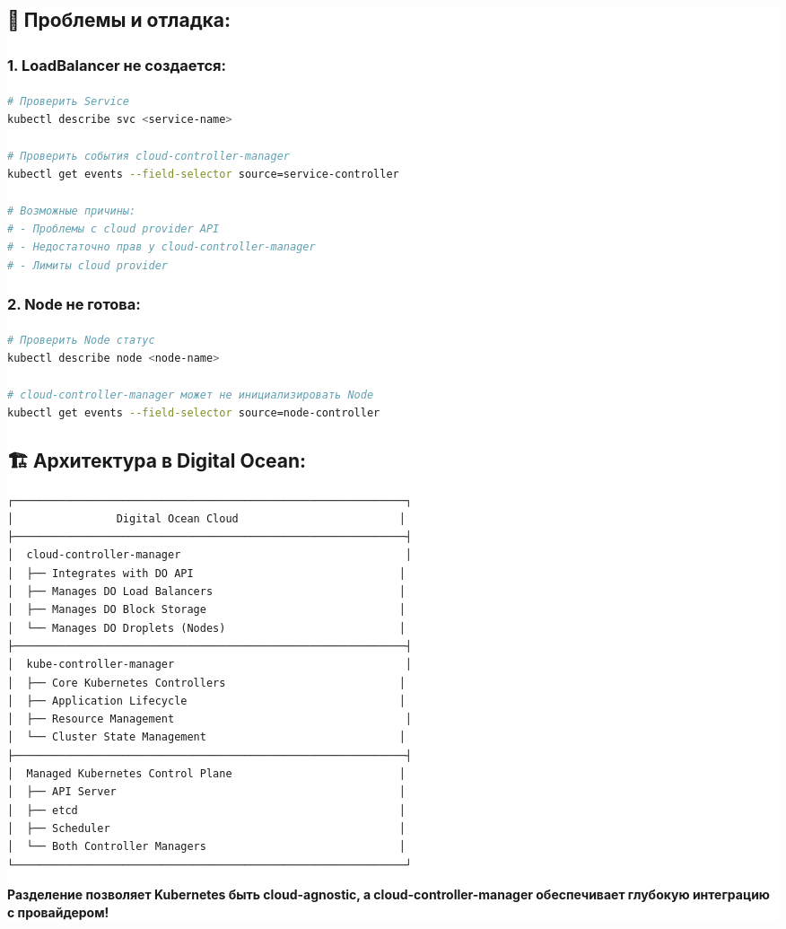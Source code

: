 ## 🚨 **Проблемы и отладка:**

### **1. LoadBalancer не создается:**
```bash
# Проверить Service
kubectl describe svc <service-name>

# Проверить события cloud-controller-manager
kubectl get events --field-selector source=service-controller

# Возможные причины:
# - Проблемы с cloud provider API
# - Недостаточно прав у cloud-controller-manager
# - Лимиты cloud provider
```

### **2. Node не готова:**
```bash
# Проверить Node статус
kubectl describe node <node-name>

# cloud-controller-manager может не инициализировать Node
kubectl get events --field-selector source=node-controller
```

## 🏗️ **Архитектура в Digital Ocean:**

```
┌─────────────────────────────────────────────────────────────┐
│                Digital Ocean Cloud                         │
├─────────────────────────────────────────────────────────────┤
│  cloud-controller-manager                                   │
│  ├── Integrates with DO API                                │
│  ├── Manages DO Load Balancers                             │
│  ├── Manages DO Block Storage                              │
│  └── Manages DO Droplets (Nodes)                           │
├─────────────────────────────────────────────────────────────┤
│  kube-controller-manager                                    │
│  ├── Core Kubernetes Controllers                           │
│  ├── Application Lifecycle                                 │
│  ├── Resource Management                                    │
│  └── Cluster State Management                              │
├─────────────────────────────────────────────────────────────┤
│  Managed Kubernetes Control Plane                          │
│  ├── API Server                                            │
│  ├── etcd                                                  │
│  ├── Scheduler                                             │
│  └── Both Controller Managers                              │
└─────────────────────────────────────────────────────────────┘
```

**Разделение позволяет Kubernetes быть cloud-agnostic, а cloud-controller-manager обеспечивает глубокую интеграцию с провайдером!**
